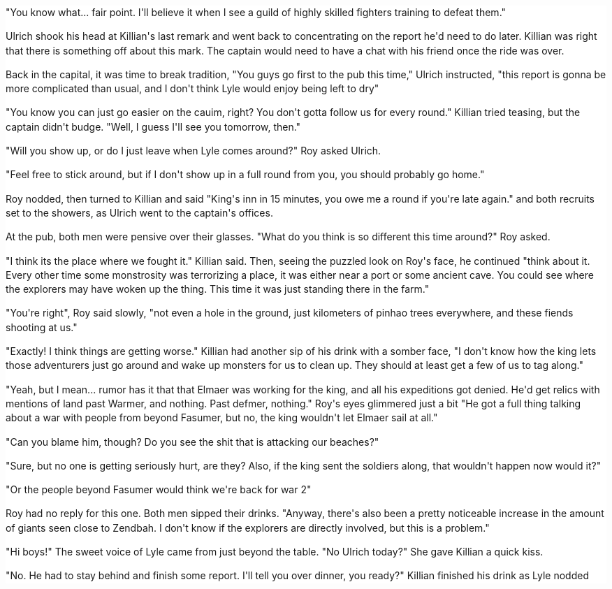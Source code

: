 "You know what... fair point. I'll believe it when I see a guild of highly skilled fighters training to defeat them."

Ulrich shook his head at Killian's last remark and went back to concentrating on the report he'd need to do later. Killian was right that there is something off about this mark. The captain would need to have a chat with his friend once the ride was over.

Back in the capital, it was time to break tradition, "You guys go first to the pub this time," Ulrich instructed, "this report is gonna be more complicated than usual, and I don't think Lyle would enjoy being left to dry"

"You know you can just go easier on the cauim, right? You don't gotta follow us for every round." Killian tried teasing, but the captain didn't budge. "Well, I guess I'll see you tomorrow, then."

"Will you show up, or do I just leave when Lyle comes around?" Roy asked Ulrich.

"Feel free to stick around, but if I don't show up in a full round from you, you should probably go home."

Roy nodded, then turned to Killian and said "King's inn in 15 minutes, you owe me a round if you're late again." and both recruits set to the showers, as Ulrich went to the captain's offices.

At the pub, both men were pensive over their glasses. "What do you think is so different this time around?" Roy asked.

"I think its the place where we fought it." Killian said. Then, seeing the puzzled look on Roy's face, he continued "think about it. Every other time some monstrosity was terrorizing a place, it was either near a port or some ancient cave. You could see where the explorers may have woken up the thing. This time it was just standing there in the farm."

"You're right", Roy said slowly, "not even a hole in the ground, just kilometers of pinhao trees everywhere, and these fiends shooting at us."

"Exactly! I think things are getting worse." Killian had another sip of his drink with a somber face, "I don't know how the king lets those adventurers just go around and wake up monsters for us to clean up. They should at least get a few of us to tag along."

"Yeah, but I mean... rumor has it that that Elmaer was working for the king, and all his expeditions got denied. He'd get relics with mentions of land past Warmer, and nothing. Past defmer, nothing." Roy's eyes glimmered just a bit "He got a full thing talking about a war with people from beyond Fasumer, but no, the king wouldn't let Elmaer sail at all."

"Can  you blame him, though? Do you see the shit that is attacking our beaches?"

"Sure, but no one is getting seriously hurt, are they? Also, if the king sent the soldiers along, that wouldn't happen now would it?"

"Or the people beyond Fasumer would think we're back for war 2"

Roy had no reply for this one. Both men sipped their drinks. "Anyway, there's also been a pretty noticeable increase in the amount of giants seen close to Zendbah. I don't know if the explorers are directly involved, but this is a problem."

"Hi boys!" The sweet voice of Lyle came from just beyond the table. "No Ulrich today?" She gave Killian a quick kiss.

"No. He had to stay behind and finish some report. I'll tell you over dinner, you ready?" Killian finished his drink as Lyle nodded
